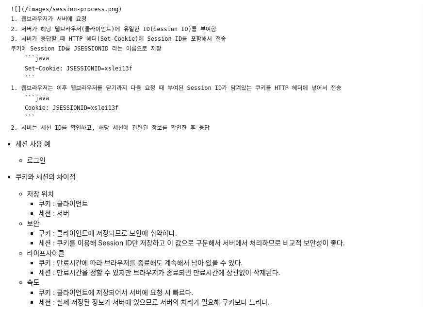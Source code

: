       ![](/images/session-process.png)
      1. 웹브라우저가 서버에 요청
      2. 서버가 해당 웹브라우저(클라이언트)에 유일한 ID(Session ID)를 부여함
      3. 서버가 응답할 때 HTTP 헤더(Set-Cookie)에 Session ID를 포함해서 전송  
      쿠키에 Session ID를 JSESSIONID 라는 이름으로 저장
          ```java
          Set−Cookie: JSESSIONID=xslei13f
          ```
      1. 웹브라우저는 이후 웹브라우저를 닫기까지 다음 요청 때 부여된 Session ID가 담겨있는 쿠키를 HTTP 헤더에 넣어서 전송
          ```java
          Cookie: JSESSIONID=xslei13f
          ```
      2. 서버는 세션 ID를 확인하고, 해당 세션에 관련된 정보를 확인한 후 응답
  * 세션 사용 예
    * 로그인

* 쿠키와 세션의 차이점
  * 저장 위치
      * 쿠키 : 클라이언트
      * 세션 : 서버
  * 보안
      * 쿠키 : 클라이언트에 저장되므로 보안에 취약하다.
      * 세션 : 쿠키를 이용해 Session ID만 저장하고 이 값으로 구분해서 서버에서 처리하므로 비교적 보안성이 좋다.
  * 라이프사이클
      * 쿠키 : 만료시간에 따라 브라우저를 종료해도 계속해서 남아 있을 수 있다.
      * 세션 : 만료시간을 정할 수 있지만 브라우저가 종료되면 만료시간에 상관없이 삭제된다.
  * 속도
      * 쿠키 : 클라이언트에 저장되어서 서버에 요청 시 빠르다.
      * 세션 : 실제 저장된 정보가 서버에 있으므로 서버의 처리가 필요해 쿠키보다 느리다.
